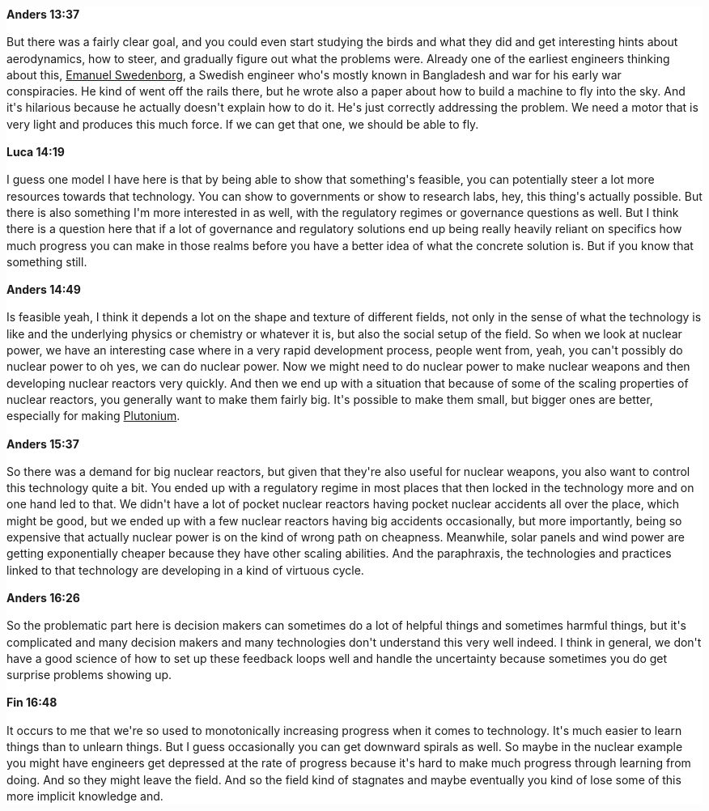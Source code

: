 **Anders 13:37**

But there was a fairly clear goal, and you could even start studying the birds and what they did and get interesting hints about aerodynamics, how to steer, and gradually figure out what the problems were. Already one of the earliest engineers thinking about this, [Emanuel Swedenborg](https://en.wikipedia.org/wiki/Emanuel_Swedenborg), a Swedish engineer who's mostly known in Bangladesh and war for his early war conspiracies. He kind of went off the rails there, but he wrote also a paper about how to build a machine to fly into the sky. And it's hilarious because he actually doesn't explain how to do it. He's just correctly addressing the problem. We need a motor that is very light and produces this much force. If we can get that one, we should be able to fly. 

**Luca 14:19**

I guess one model I have here is that by being able to show that something's feasible, you can potentially steer a lot more resources towards that technology. You can show to governments or show to research labs, hey, this thing's actually possible. But there is also something I'm more interested in as well, with the regulatory regimes or governance questions as well. But I think there is a question here that if a lot of governance and regulatory solutions end up being really heavily reliant on specifics how much progress you can make in those realms before you have a better idea of what the concrete solution is. But if you know that something still. 

**Anders 14:49**

Is feasible yeah, I think it depends a lot on the shape and texture of different fields, not only in the sense of what the technology is like and the underlying physics or chemistry or whatever it is, but also the social setup of the field. So when we look at nuclear power, we have an interesting case where in a very rapid development process, people went from, yeah, you can't possibly do nuclear power to oh yes, we can do nuclear power. Now we might need to do nuclear power to make nuclear weapons and then developing nuclear reactors very quickly. And then we end up with a situation that because of some of the scaling properties of nuclear reactors, you generally want to make them fairly big. It's possible to make them small, but bigger ones are better, especially for making [Plutonium](https://en.wikipedia.org/wiki/Plutonium). 

**Anders 15:37**

So there was a demand for big nuclear reactors, but given that they're also useful for nuclear weapons, you also want to control this technology quite a bit. You ended up with a regulatory regime in most places that then locked in the technology more and on one hand led to that. We didn't have a lot of pocket nuclear reactors having pocket nuclear accidents all over the place, which might be good, but we ended up with a few nuclear reactors having big accidents occasionally, but more importantly, being so expensive that actually nuclear power is on the kind of wrong path on cheapness. Meanwhile, solar panels and wind power are getting exponentially cheaper because they have other scaling abilities. And the paraphraxis, the technologies and practices linked to that technology are developing in a kind of virtuous cycle. 

**Anders 16:26**

So the problematic part here is decision makers can sometimes do a lot of helpful things and sometimes harmful things, but it's complicated and many decision makers and many technologies don't understand this very well indeed. I think in general, we don't have a good science of how to set up these feedback loops well and handle the uncertainty because sometimes you do get surprise problems showing up. 

**Fin 16:48**

It occurs to me that we're so used to monotonically increasing progress when it comes to technology. It's much easier to learn things than to unlearn things. But I guess occasionally you can get downward spirals as well. So maybe in the nuclear example you might have engineers get depressed at the rate of progress because it's hard to make much progress through learning from doing. And so they might leave the field. And so the field kind of stagnates and maybe eventually you kind of lose some of this more implicit knowledge and. 
